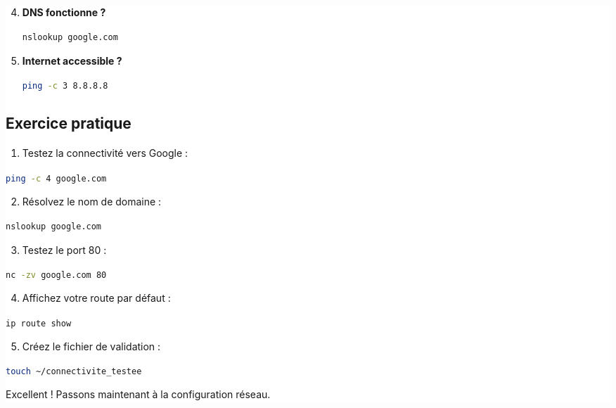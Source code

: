 4. **DNS fonctionne ?**
   ```bash
   nslookup google.com
   ```

5. **Internet accessible ?**
   ```bash
   ping -c 3 8.8.8.8
   ```

## Exercice pratique

1. Testez la connectivité vers Google :

```bash
ping -c 4 google.com
```

2. Résolvez le nom de domaine :

```bash
nslookup google.com
```

3. Testez le port 80 :

```bash
nc -zv google.com 80
```

4. Affichez votre route par défaut :

```bash
ip route show
```

5. Créez le fichier de validation :

```bash
touch ~/connectivite_testee
```

Excellent ! Passons maintenant à la configuration réseau.
